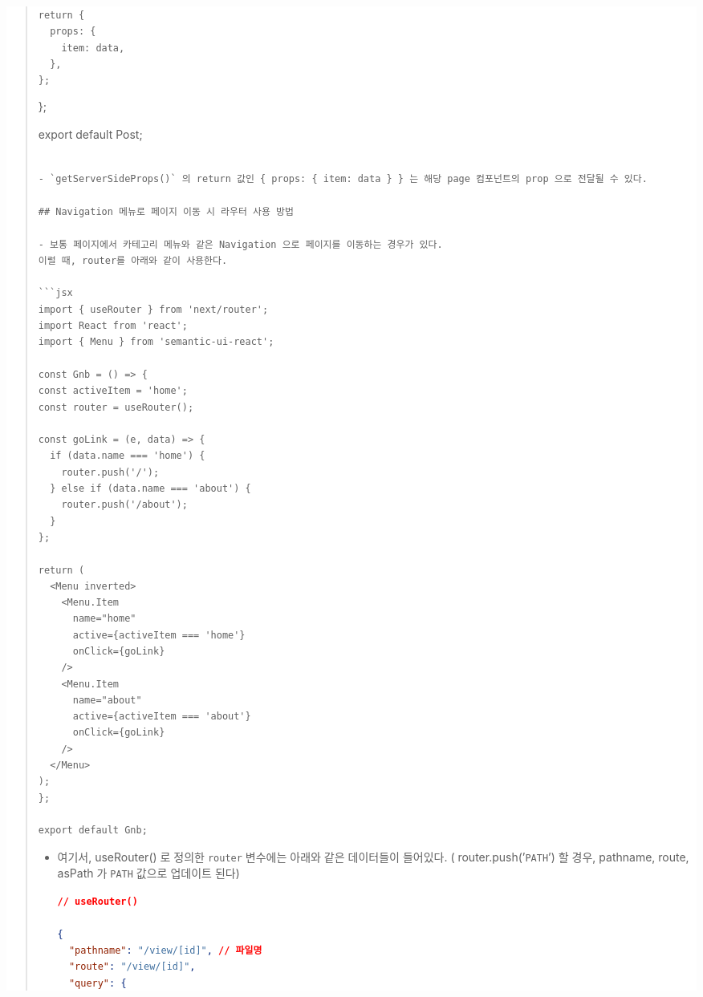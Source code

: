 >
>     return {
>       props: {
>         item: data,
>       },
>     };
>   };
>
>   export default Post;
>   ```
>
> - `getServerSideProps()` 의 return 값인 { props: { item: data } } 는 해당 page 컴포넌트의 prop 으로 전달될 수 있다.
>
> ## Navigation 메뉴로 페이지 이동 시 라우터 사용 방법
>
> - 보통 페이지에서 카테고리 메뉴와 같은 Navigation 으로 페이지를 이동하는 경우가 있다.
>   이럴 때, router를 아래와 같이 사용한다.
>
> ```jsx
> import { useRouter } from 'next/router';
> import React from 'react';
> import { Menu } from 'semantic-ui-react';
>
> const Gnb = () => {
>   const activeItem = 'home';
>   const router = useRouter();
>
>   const goLink = (e, data) => {
>     if (data.name === 'home') {
>       router.push('/');
>     } else if (data.name === 'about') {
>       router.push('/about');
>     }
>   };
>
>   return (
>     <Menu inverted>
>       <Menu.Item
>         name="home"
>         active={activeItem === 'home'}
>         onClick={goLink}
>       />
>       <Menu.Item
>         name="about"
>         active={activeItem === 'about'}
>         onClick={goLink}
>       />
>     </Menu>
>   );
> };
>
> export default Gnb;
> ```
>
> - 여기서, useRouter() 로 정의한 `router` 변수에는 아래와 같은 데이터들이 들어있다.
>   ( router.push(’`PATH`’) 할 경우, pathname, route, asPath 가 `PATH` 값으로 업데이트 된다)
>
>   ```json
>   // useRouter()
>
>   {
>     "pathname": "/view/[id]", // 파일명
>     "route": "/view/[id]",
>     "query": {